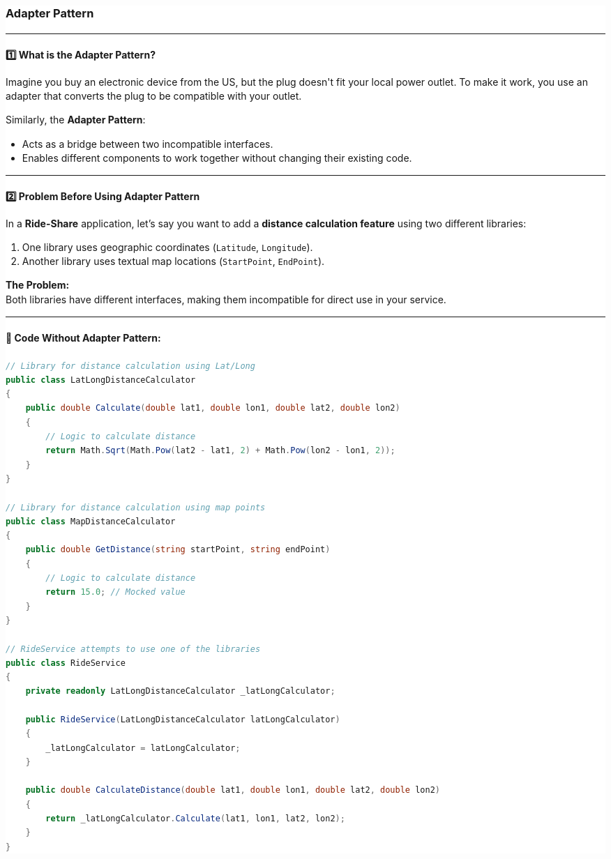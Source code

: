 ﻿### Adapter Pattern 

----------

#### **1️⃣ What is the Adapter Pattern?**

Imagine you buy an electronic device from the US, but the plug doesn't fit your local power outlet. To make it work, you use an adapter that converts the plug to be compatible with your outlet.

Similarly, the **Adapter Pattern**:

-   Acts as a bridge between two incompatible interfaces.
-   Enables different components to work together without changing their existing code.

----------

#### **2️⃣ Problem Before Using Adapter Pattern**

In a **Ride-Share** application, let’s say you want to add a **distance calculation feature** using two different libraries:

1.  One library uses geographic coordinates (`Latitude`, `Longitude`).
2.  Another library uses textual map locations (`StartPoint`, `EndPoint`).

**The Problem:**  
Both libraries have different interfaces, making them incompatible for direct use in your service.

----------

#### 🚫 **Code Without Adapter Pattern:**

```csharp
// Library for distance calculation using Lat/Long
public class LatLongDistanceCalculator
{
    public double Calculate(double lat1, double lon1, double lat2, double lon2)
    {
        // Logic to calculate distance
        return Math.Sqrt(Math.Pow(lat2 - lat1, 2) + Math.Pow(lon2 - lon1, 2));
    }
}

// Library for distance calculation using map points
public class MapDistanceCalculator
{
    public double GetDistance(string startPoint, string endPoint)
    {
        // Logic to calculate distance
        return 15.0; // Mocked value
    }
}

// RideService attempts to use one of the libraries
public class RideService
{
    private readonly LatLongDistanceCalculator _latLongCalculator;

    public RideService(LatLongDistanceCalculator latLongCalculator)
    {
        _latLongCalculator = latLongCalculator;
    }

    public double CalculateDistance(double lat1, double lon1, double lat2, double lon2)
    {
        return _latLongCalculator.Calculate(lat1, lon1, lat2, lon2);
    }
}

```